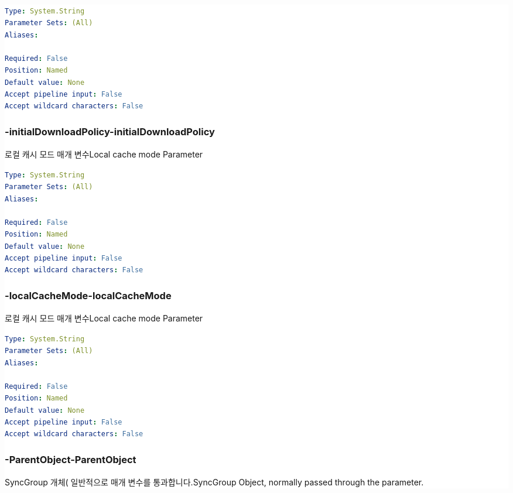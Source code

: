 ```yaml
Type: System.String
Parameter Sets: (All)
Aliases:

Required: False
Position: Named
Default value: None
Accept pipeline input: False
Accept wildcard characters: False
```

### <span data-ttu-id="e5259-136">-initialDownloadPolicy</span><span class="sxs-lookup"><span data-stu-id="e5259-136">-initialDownloadPolicy</span></span>
<span data-ttu-id="e5259-137">로컬 캐시 모드 매개 변수</span><span class="sxs-lookup"><span data-stu-id="e5259-137">Local cache mode Parameter</span></span>

```yaml
Type: System.String
Parameter Sets: (All)
Aliases:

Required: False
Position: Named
Default value: None
Accept pipeline input: False
Accept wildcard characters: False
```

### <span data-ttu-id="e5259-138">-localCacheMode</span><span class="sxs-lookup"><span data-stu-id="e5259-138">-localCacheMode</span></span>
<span data-ttu-id="e5259-139">로컬 캐시 모드 매개 변수</span><span class="sxs-lookup"><span data-stu-id="e5259-139">Local cache mode Parameter</span></span>

```yaml
Type: System.String
Parameter Sets: (All)
Aliases:

Required: False
Position: Named
Default value: None
Accept pipeline input: False
Accept wildcard characters: False
```

### <span data-ttu-id="e5259-140">-ParentObject</span><span class="sxs-lookup"><span data-stu-id="e5259-140">-ParentObject</span></span>
<span data-ttu-id="e5259-141">SyncGroup 개체( 일반적으로 매개 변수를 통과합니다.</span><span class="sxs-lookup"><span data-stu-id="e5259-141">SyncGroup Object, normally passed through the parameter.</span></span>
